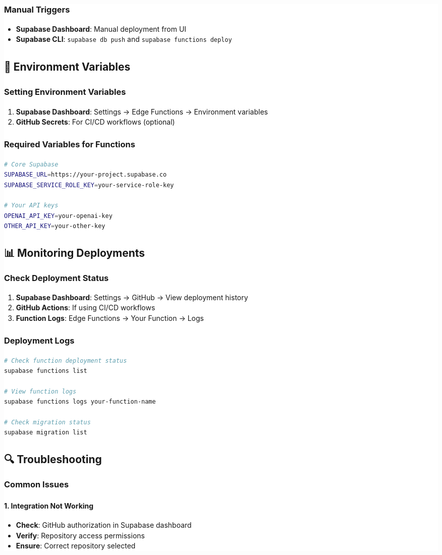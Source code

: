 ### **Manual Triggers**
- **Supabase Dashboard**: Manual deployment from UI
- **Supabase CLI**: `supabase db push` and `supabase functions deploy`

## 🔧 Environment Variables

### **Setting Environment Variables**
1. **Supabase Dashboard**: Settings → Edge Functions → Environment variables
2. **GitHub Secrets**: For CI/CD workflows (optional)

### **Required Variables for Functions**
```bash
# Core Supabase
SUPABASE_URL=https://your-project.supabase.co
SUPABASE_SERVICE_ROLE_KEY=your-service-role-key

# Your API keys
OPENAI_API_KEY=your-openai-key
OTHER_API_KEY=your-other-key
```

## 📊 Monitoring Deployments

### **Check Deployment Status**
1. **Supabase Dashboard**: Settings → GitHub → View deployment history
2. **GitHub Actions**: If using CI/CD workflows
3. **Function Logs**: Edge Functions → Your Function → Logs

### **Deployment Logs**
```bash
# Check function deployment status
supabase functions list

# View function logs
supabase functions logs your-function-name

# Check migration status
supabase migration list
```

## 🔍 Troubleshooting

### **Common Issues**

#### **1. Integration Not Working**
- **Check**: GitHub authorization in Supabase dashboard
- **Verify**: Repository access permissions
- **Ensure**: Correct repository selected

